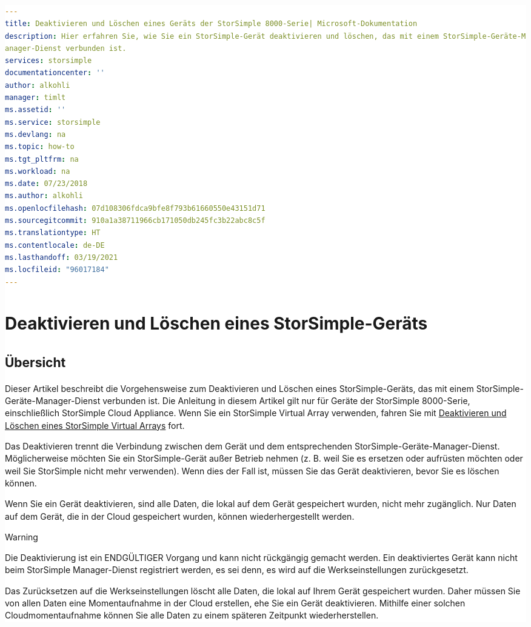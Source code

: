 ```yaml
---
title: Deaktivieren und Löschen eines Geräts der StorSimple 8000-Serie| Microsoft-Dokumentation
description: Hier erfahren Sie, wie Sie ein StorSimple-Gerät deaktivieren und löschen, das mit einem StorSimple-Geräte-Manager-Dienst verbunden ist.
services: storsimple
documentationcenter: ''
author: alkohli
manager: timlt
ms.assetid: ''
ms.service: storsimple
ms.devlang: na
ms.topic: how-to
ms.tgt_pltfrm: na
ms.workload: na
ms.date: 07/23/2018
ms.author: alkohli
ms.openlocfilehash: 07d108306fdca9bfe8f793b61660550e43151d71
ms.sourcegitcommit: 910a1a38711966cb171050db245fc3b22abc8c5f
ms.translationtype: HT
ms.contentlocale: de-DE
ms.lasthandoff: 03/19/2021
ms.locfileid: "96017184"
---
```

# <a name="deactivate-and-delete-a-storsimple-device"></a>Deaktivieren und Löschen eines StorSimple-Geräts

## <a name="overview"></a>Übersicht

Dieser Artikel beschreibt die Vorgehensweise zum Deaktivieren und Löschen eines StorSimple-Geräts, das mit einem StorSimple-Geräte-Manager-Dienst verbunden ist. Die Anleitung in diesem Artikel gilt nur für Geräte der StorSimple 8000-Serie, einschließlich StorSimple Cloud Appliance. Wenn Sie ein StorSimple Virtual Array verwenden, fahren Sie mit [Deaktivieren und Löschen eines StorSimple Virtual Arrays](storsimple-virtual-array-deactivate-and-delete-device.md) fort.

Das Deaktivieren trennt die Verbindung zwischen dem Gerät und dem entsprechenden StorSimple-Geräte-Manager-Dienst. Möglicherweise möchten Sie ein StorSimple-Gerät außer Betrieb nehmen (z. B. weil Sie es ersetzen oder aufrüsten möchten oder weil Sie StorSimple nicht mehr verwenden). Wenn dies der Fall ist, müssen Sie das Gerät deaktivieren, bevor Sie es löschen können.

Wenn Sie ein Gerät deaktivieren, sind alle Daten, die lokal auf dem Gerät gespeichert wurden, nicht mehr zugänglich. Nur Daten auf dem Gerät, die in der Cloud gespeichert wurden, können wiederhergestellt werden.

> [!WARNING]
> Die Deaktivierung ist ein ENDGÜLTIGER Vorgang und kann nicht rückgängig gemacht werden. Ein deaktiviertes Gerät kann nicht beim StorSimple Manager-Dienst registriert werden, es sei denn, es wird auf die Werkseinstellungen zurückgesetzt.
>
> Das Zurücksetzen auf die Werkseinstellungen löscht alle Daten, die lokal auf Ihrem Gerät gespeichert wurden. Daher müssen Sie von allen Daten eine Momentaufnahme in der Cloud erstellen, ehe Sie ein Gerät deaktivieren. Mithilfe einer solchen Cloudmomentaufnahme können Sie alle Daten zu einem späteren Zeitpunkt wiederherstellen.
